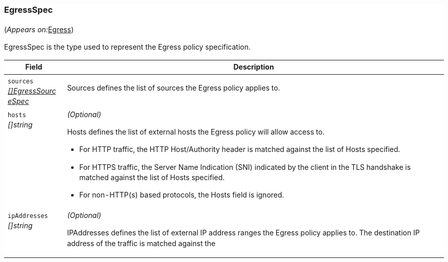 </td>
</tr>
</tbody>
</table>
<h3 id="policy.openservicemesh.io/v1alpha1.EgressSpec">EgressSpec
</h3>
<p>
(<em>Appears on:</em><a href="#policy.openservicemesh.io/v1alpha1.Egress">Egress</a>)
</p>
<div>
<p>EgressSpec is the type used to represent the Egress policy specification.</p>
</div>
<table>
<thead>
<tr>
<th>Field</th>
<th>Description</th>
</tr>
</thead>
<tbody>
<tr>
<td>
<code>sources</code><br/>
<em>
<a href="#policy.openservicemesh.io/v1alpha1.EgressSourceSpec">
[]EgressSourceSpec
</a>
</em>
</td>
<td>
<p>Sources defines the list of sources the Egress policy applies to.</p>
</td>
</tr>
<tr>
<td>
<code>hosts</code><br/>
<em>
[]string
</em>
</td>
<td>
<em>(Optional)</em>
<p>Hosts defines the list of external hosts the Egress policy will allow
access to.</p>
<ul>
<li><p>For HTTP traffic, the HTTP Host/Authority header is matched against the
list of Hosts specified.</p></li>
<li><p>For HTTPS traffic, the Server Name Indication (SNI) indicated by the client
in the TLS handshake is matched against the list of Hosts specified.</p></li>
<li><p>For non-HTTP(s) based protocols, the Hosts field is ignored.</p></li>
</ul>
</td>
</tr>
<tr>
<td>
<code>ipAddresses</code><br/>
<em>
[]string
</em>
</td>
<td>
<em>(Optional)</em>
<p>IPAddresses defines the list of external IP address ranges the Egress policy
applies to. The destination IP address of the traffic is matched against the